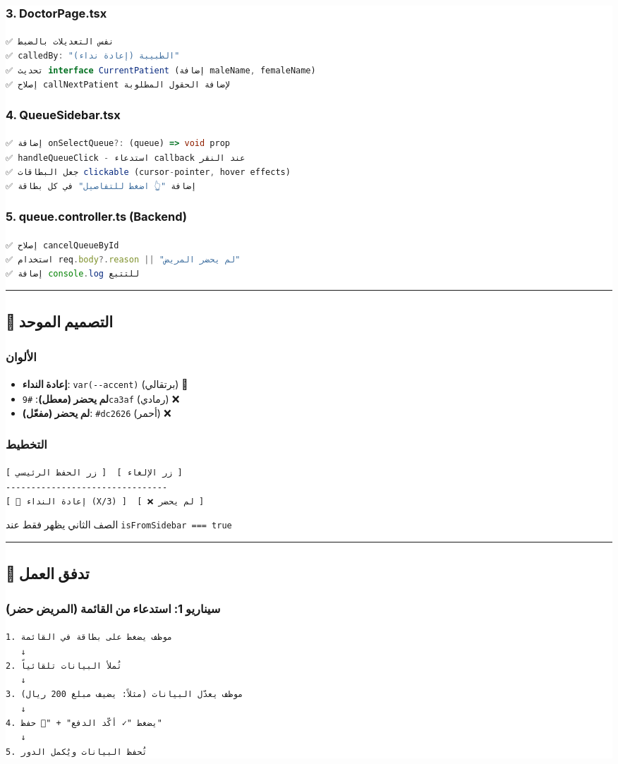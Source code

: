 ### 3. DoctorPage.tsx
```typescript
✅ نفس التعديلات بالضبط
✅ calledBy: "الطبيبة (إعادة نداء)"
✅ تحديث interface CurrentPatient (إضافة maleName, femaleName)
✅ إصلاح callNextPatient لإضافة الحقول المطلوبة
```

### 4. QueueSidebar.tsx
```typescript
✅ إضافة onSelectQueue?: (queue) => void prop
✅ handleQueueClick - استدعاء callback عند النقر
✅ جعل البطاقات clickable (cursor-pointer, hover effects)
✅ إضافة "👆 اضغط للتفاصيل" في كل بطاقة
```

### 5. queue.controller.ts (Backend)
```typescript
✅ إصلاح cancelQueueById
✅ استخدام req.body?.reason || "لم يحضر المريض"
✅ إضافة console.log للتتبع
```

---

## 🎨 التصميم الموحد

### الألوان
- **إعادة النداء**: `var(--accent)` (برتقالي) 🔔
- **لم يحضر (معطل)**: `#9ca3af` (رمادي) ❌
- **لم يحضر (مفعّل)**: `#dc2626` (أحمر) ❌

### التخطيط
```
[ زر الحفظ الرئيسي ]  [ زر الإلغاء ]
--------------------------------
[ 🔔 إعادة النداء (X/3) ]  [ ❌ لم يحضر ]
```

الصف الثاني يظهر فقط عند `isFromSidebar === true`

---

## 🔄 تدفق العمل

### سيناريو 1: استدعاء من القائمة (المريض حضر)
```
1. موظف يضغط على بطاقة في القائمة
   ↓
2. تُملأ البيانات تلقائياً
   ↓
3. موظف يعدّل البيانات (مثلاً: يضيف مبلغ 200 ريال)
   ↓
4. يضغط "✓ أكّد الدفع" + "💾 حفظ"
   ↓
5. تُحفظ البيانات ويُكمل الدور
```
